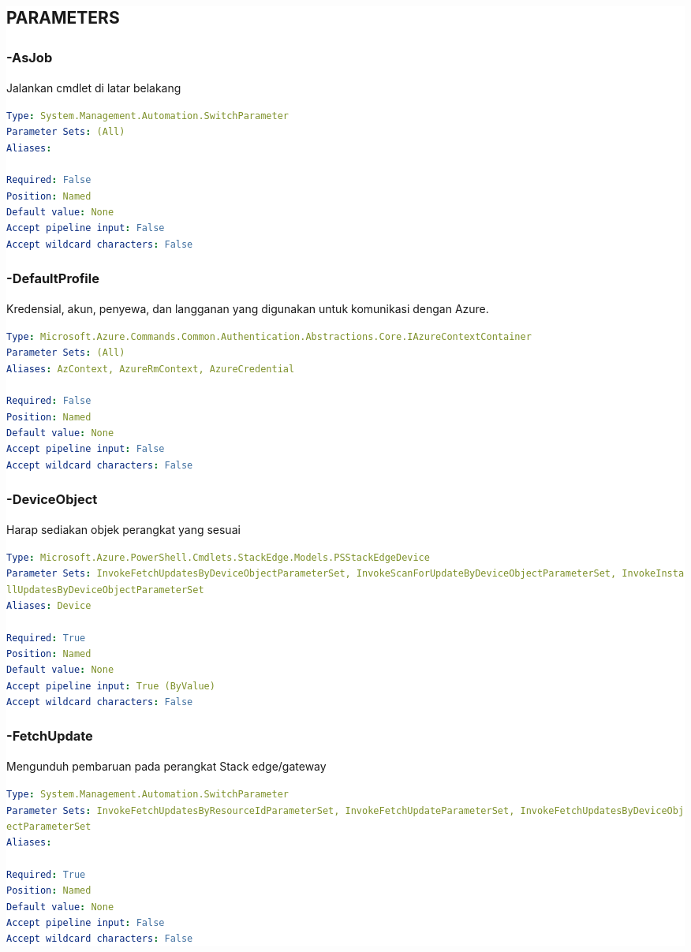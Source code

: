 ## PARAMETERS

### -AsJob
Jalankan cmdlet di latar belakang

```yaml
Type: System.Management.Automation.SwitchParameter
Parameter Sets: (All)
Aliases:

Required: False
Position: Named
Default value: None
Accept pipeline input: False
Accept wildcard characters: False
```

### -DefaultProfile
Kredensial, akun, penyewa, dan langganan yang digunakan untuk komunikasi dengan Azure.

```yaml
Type: Microsoft.Azure.Commands.Common.Authentication.Abstractions.Core.IAzureContextContainer
Parameter Sets: (All)
Aliases: AzContext, AzureRmContext, AzureCredential

Required: False
Position: Named
Default value: None
Accept pipeline input: False
Accept wildcard characters: False
```

### -DeviceObject
Harap sediakan objek perangkat yang sesuai

```yaml
Type: Microsoft.Azure.PowerShell.Cmdlets.StackEdge.Models.PSStackEdgeDevice
Parameter Sets: InvokeFetchUpdatesByDeviceObjectParameterSet, InvokeScanForUpdateByDeviceObjectParameterSet, InvokeInstallUpdatesByDeviceObjectParameterSet
Aliases: Device

Required: True
Position: Named
Default value: None
Accept pipeline input: True (ByValue)
Accept wildcard characters: False
```

### -FetchUpdate
Mengunduh pembaruan pada perangkat Stack edge/gateway

```yaml
Type: System.Management.Automation.SwitchParameter
Parameter Sets: InvokeFetchUpdatesByResourceIdParameterSet, InvokeFetchUpdateParameterSet, InvokeFetchUpdatesByDeviceObjectParameterSet
Aliases:

Required: True
Position: Named
Default value: None
Accept pipeline input: False
Accept wildcard characters: False
```
